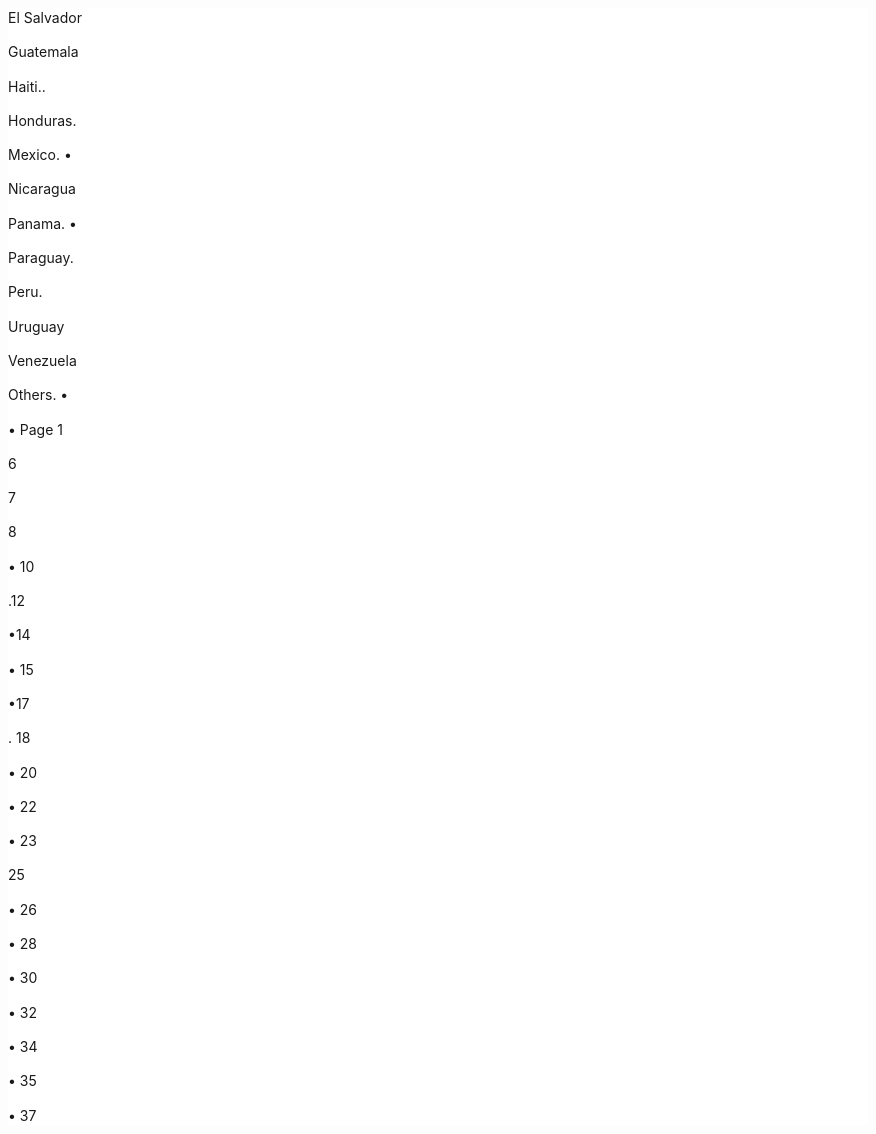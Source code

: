 El Salvador

Guatemala

Haiti..

Honduras.

Mexico. •

Nicaragua

Panama. •

Paraguay.

Peru.

Uruguay

Venezuela

Others. •

• Page 1

6

7

8

• 10

.12

•14

• 15

•17

. 18

• 20

• 22

• 23

25

• 26

• 28

• 30

• 32

• 34

• 35

• 37
